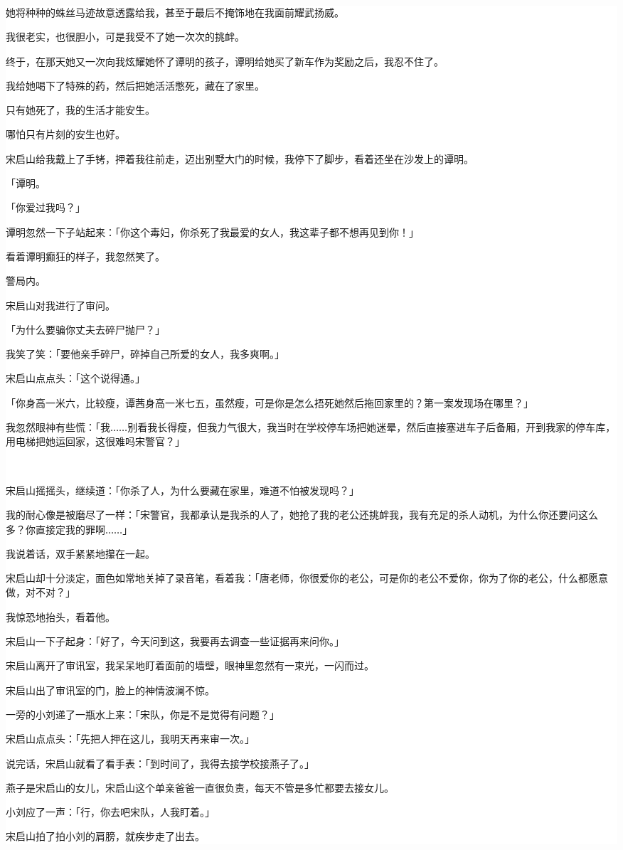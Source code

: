 她将种种的蛛丝马迹故意透露给我，甚至于最后不掩饰地在我面前耀武扬威。

我很老实，也很胆小，可是我受不了她一次次的挑衅。

终于，在那天她又一次向我炫耀她怀了谭明的孩子，谭明给她买了新车作为奖励之后，我忍不住了。

我给她喝下了特殊的药，然后把她活活憋死，藏在了家里。

只有她死了，我的生活才能安生。

哪怕只有片刻的安生也好。

宋启山给我戴上了手铐，押着我往前走，迈出别墅大门的时候，我停下了脚步，看着还坐在沙发上的谭明。

「谭明。

「你爱过我吗？」

谭明忽然一下子站起来：「你这个毒妇，你杀死了我最爱的女人，我这辈子都不想再见到你！」

看着谭明癫狂的样子，我忽然笑了。

警局内。

宋启山对我进行了审问。

「为什么要骗你丈夫去碎尸抛尸？」

我笑了笑：「要他亲手碎尸，碎掉自己所爱的女人，我多爽啊。」

宋启山点点头：「这个说得通。」

「你身高一米六，比较瘦，谭茜身高一米七五，虽然瘦，可是你是怎么捂死她然后拖回家里的？第一案发现场在哪里？」

我忽然眼神有些慌：「我……别看我长得瘦，但我力气很大，我当时在学校停车场把她迷晕，然后直接塞进车子后备厢，开到我家的停车库，用电梯把她运回家，这很难吗宋警官？」

 

宋启山摇摇头，继续道：「你杀了人，为什么要藏在家里，难道不怕被发现吗？」

我的耐心像是被磨尽了一样：「宋警官，我都承认是我杀的人了，她抢了我的老公还挑衅我，我有充足的杀人动机，为什么你还要问这么多？你直接定我的罪啊……」

我说着话，双手紧紧地攥在一起。

宋启山却十分淡定，面色如常地关掉了录音笔，看着我：「唐老师，你很爱你的老公，可是你的老公不爱你，你为了你的老公，什么都愿意做，对不对？」

我惊恐地抬头，看着他。

宋启山一下子起身：「好了，今天问到这，我要再去调查一些证据再来问你。」

宋启山离开了审讯室，我呆呆地盯着面前的墙壁，眼神里忽然有一束光，一闪而过。

宋启山出了审讯室的门，脸上的神情波澜不惊。

一旁的小刘递了一瓶水上来：「宋队，你是不是觉得有问题？」

宋启山点点头：「先把人押在这儿，我明天再来审一次。」

说完话，宋启山就看了看手表：「到时间了，我得去接学校接燕子了。」

燕子是宋启山的女儿，宋启山这个单亲爸爸一直很负责，每天不管是多忙都要去接女儿。

小刘应了一声：「行，你去吧宋队，人我盯着。」

宋启山拍了拍小刘的肩膀，就疾步走了出去。
